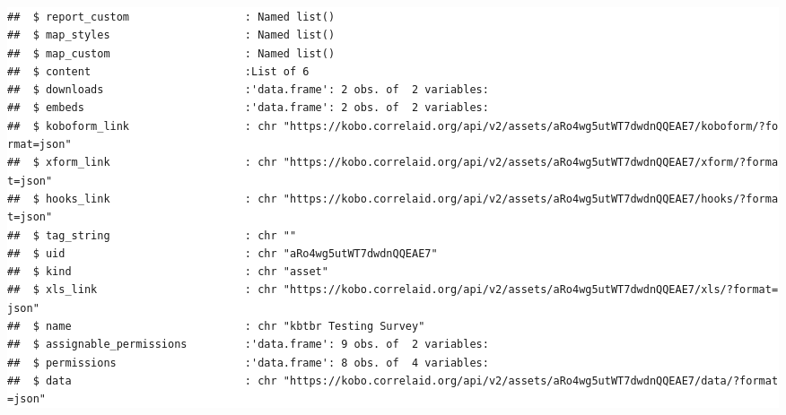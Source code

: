     ##  $ report_custom                  : Named list()
    ##  $ map_styles                     : Named list()
    ##  $ map_custom                     : Named list()
    ##  $ content                        :List of 6
    ##  $ downloads                      :'data.frame': 2 obs. of  2 variables:
    ##  $ embeds                         :'data.frame': 2 obs. of  2 variables:
    ##  $ koboform_link                  : chr "https://kobo.correlaid.org/api/v2/assets/aRo4wg5utWT7dwdnQQEAE7/koboform/?format=json"
    ##  $ xform_link                     : chr "https://kobo.correlaid.org/api/v2/assets/aRo4wg5utWT7dwdnQQEAE7/xform/?format=json"
    ##  $ hooks_link                     : chr "https://kobo.correlaid.org/api/v2/assets/aRo4wg5utWT7dwdnQQEAE7/hooks/?format=json"
    ##  $ tag_string                     : chr ""
    ##  $ uid                            : chr "aRo4wg5utWT7dwdnQQEAE7"
    ##  $ kind                           : chr "asset"
    ##  $ xls_link                       : chr "https://kobo.correlaid.org/api/v2/assets/aRo4wg5utWT7dwdnQQEAE7/xls/?format=json"
    ##  $ name                           : chr "kbtbr Testing Survey"
    ##  $ assignable_permissions         :'data.frame': 9 obs. of  2 variables:
    ##  $ permissions                    :'data.frame': 8 obs. of  4 variables:
    ##  $ data                           : chr "https://kobo.correlaid.org/api/v2/assets/aRo4wg5utWT7dwdnQQEAE7/data/?format=json"
